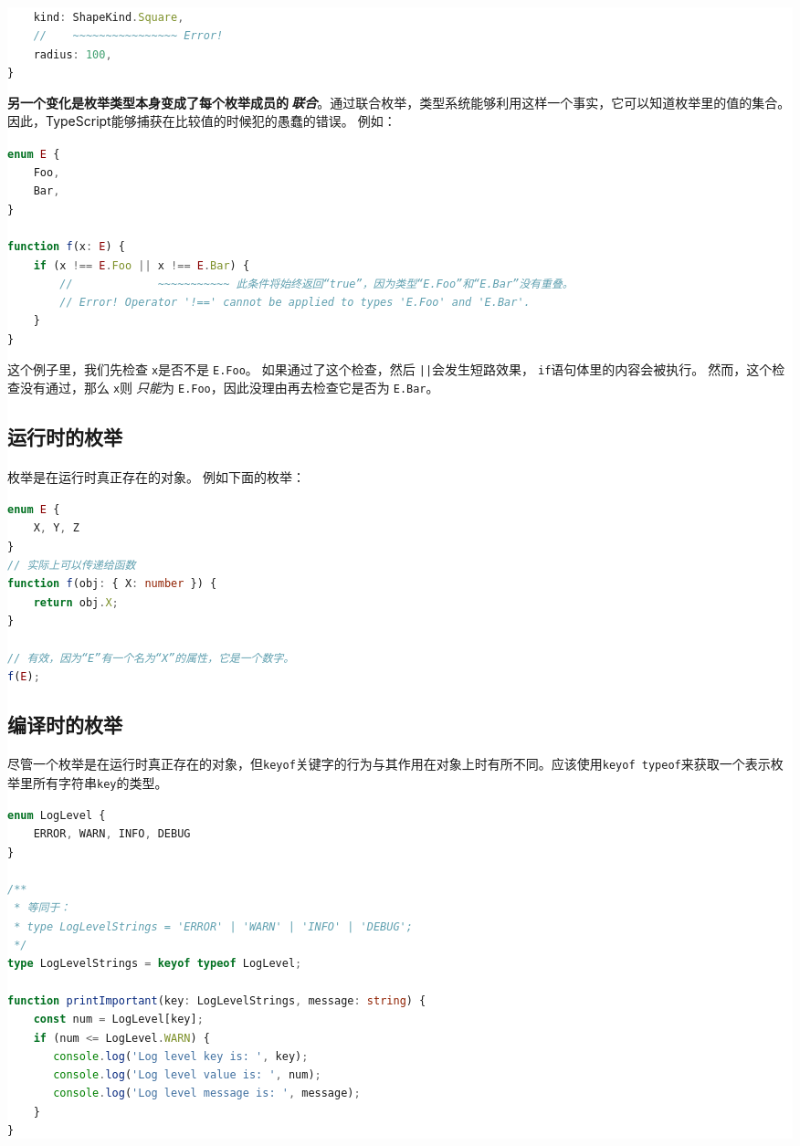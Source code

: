 ```ts
    kind: ShapeKind.Square,
    //    ~~~~~~~~~~~~~~~~ Error!
    radius: 100,
}
```

**另一个变化是枚举类型本身变成了每个枚举成员的 *联合***。通过联合枚举，类型系统能够利用这样一个事实，它可以知道枚举里的值的集合。 因此，TypeScript能够捕获在比较值的时候犯的愚蠢的错误。 例如：

```ts
enum E {
    Foo,
    Bar,
}

function f(x: E) {
    if (x !== E.Foo || x !== E.Bar) {
        //             ~~~~~~~~~~~ 此条件将始终返回“true”，因为类型“E.Foo”和“E.Bar”没有重叠。
        // Error! Operator '!==' cannot be applied to types 'E.Foo' and 'E.Bar'.
    }
}
```

这个例子里，我们先检查 `x`是否不是 `E.Foo`。 如果通过了这个检查，然后 `||`会发生短路效果， `if`语句体里的内容会被执行。 然而，这个检查没有通过，那么 `x`则 *只能*为 `E.Foo`，因此没理由再去检查它是否为 `E.Bar`。

## 运行时的枚举

枚举是在运行时真正存在的对象。 例如下面的枚举：

```ts
enum E {
    X, Y, Z
}
// 实际上可以传递给函数
function f(obj: { X: number }) {
    return obj.X;
}

// 有效，因为“E”有一个名为“X”的属性，它是一个数字。
f(E);
```

## 编译时的枚举

尽管一个枚举是在运行时真正存在的对象，但`keyof`关键字的行为与其作用在对象上时有所不同。应该使用`keyof typeof`来获取一个表示枚举里所有字符串`key`的类型。

```typescript
enum LogLevel {
    ERROR, WARN, INFO, DEBUG
}

/**
 * 等同于：
 * type LogLevelStrings = 'ERROR' | 'WARN' | 'INFO' | 'DEBUG';
 */
type LogLevelStrings = keyof typeof LogLevel;

function printImportant(key: LogLevelStrings, message: string) {
    const num = LogLevel[key];
    if (num <= LogLevel.WARN) {
       console.log('Log level key is: ', key);
       console.log('Log level value is: ', num);
       console.log('Log level message is: ', message);
    }
}
```